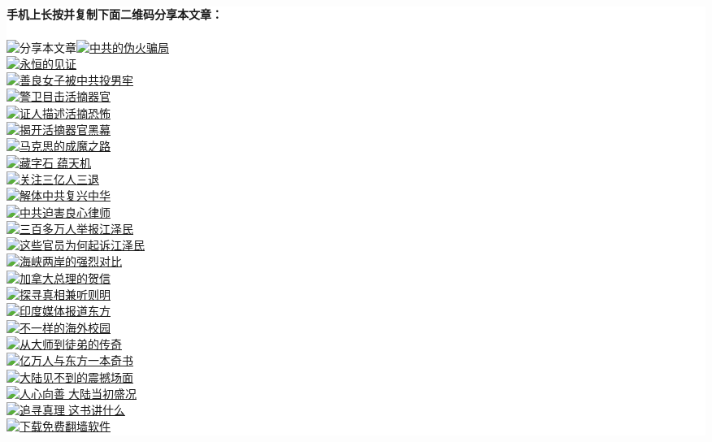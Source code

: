 <strong>手机上长按并复制下面二维码分享本文章：</strong><br><br><img src="https://quickchart.io/qr?size=256&text=https://github.com/1992513/djy/blob/master/gb/5/12/19/n1159197.md%231" title="分享本文章"></td><td VALIGN=TOP><a href="https://github.com/1992513/djy/blob/master/gb/16/1/21/n4622075.md?dfh#1" target="_blank"><img src="https://raw.githubusercontent.com/1992513/djy/master/gb/300/wei-f1.jpg" title="中共的伪火骗局"  alt="中共的伪火骗局"></a><br><a href="https://github.com/1992513/www/blob/master/README.md?dfh#9" target="_blank"><img src="https://raw.githubusercontent.com/1992513/djy/master/gb/300/yong-h.jpg" title="永恒的见证"  alt="永恒的见证"></a><br><a href="https://github.com/1992513/djy/blob/master/gb/13/9/29/n3974789.md?dfh#1" target="_blank"><img src="https://raw.githubusercontent.com/1992513/djy/master/gb/300/shang-lnz.jpg" title="善良女子被中共投男牢"  alt="善良女子被中共投男牢"></a><br><a href="https://github.com/1992513/djy/blob/master/gb/16/3/16/n4663449.md?dfh#1" target="_blank"><img src="https://raw.githubusercontent.com/1992513/djy/master/gb/300/huo-z3.jpg" title="警卫目击活摘器官"  alt="警卫目击活摘器官"></a><br><a href="https://github.com/1992513/djy/blob/master/gb/16/8/7/n8177641.md?dfh#1" target="_blank"><img src="https://raw.githubusercontent.com/1992513/djy/master/gb/300/huo-z4.jpg" title="证人描述活摘恐怖"  alt="证人描述活摘恐怖"></a><br><a href="https://github.com/1992513/djy/blob/master/gb/10/4/19/n2881569.md?dfh#1" target="_blank"><img src="https://raw.githubusercontent.com/1992513/djy/master/gb/300/huo-z1.jpg" title="揭开活摘器官黑幕"  alt="揭开活摘器官黑幕"></a><br><a href="https://github.com/1992513/djy/blob/master/gb/10/11/7/n3077476.md?dfh#1" target="_blank"><img src="https://raw.githubusercontent.com/1992513/djy/master/gb/300/ma-ks.jpg" title="马克思的成魔之路"  alt="马克思的成魔之路"></a><br><a href="https://github.com/1992513/djy/blob/master/gb/14/6/9/n4173977.md?dfh#1" target="_blank"><img src="https://raw.githubusercontent.com/1992513/djy/master/gb/300/chang-zs.jpg" title="藏字石 蕴天机"  alt="藏字石 蕴天机"></a><br><a href="https://github.com/1992513/djy/blob/master/gb/18/5/10/n10381511.md?dfh#1" target="_blank"><img src="https://raw.githubusercontent.com/1992513/djy/master/gb/300/st1.jpg" title="关注三亿人三退"  alt="关注三亿人三退"></a><br><a href="https://github.com/1992513/djy/blob/master/gb/18/3/21/n10237682.md?dfh#1" target="_blank"><img src="https://raw.githubusercontent.com/1992513/djy/master/gb/300/jie-t.jpg" title="解体中共复兴中华"  alt="解体中共复兴中华"></a><br><a href="https://github.com/1992513/djy/blob/master/gb/9/2/9/n2422991.md?dfh#1" target="_blank"><img src="https://raw.githubusercontent.com/1992513/djy/master/gb/300/gao-zs.jpg" title="中共迫害良心律师"  alt="中共迫害良心律师"></a><br><a href="https://github.com/1992513/djy/blob/master/gb/18/12/9/n10900044.md?dfh#1" target="_blank"><img src="https://raw.githubusercontent.com/1992513/djy/master/gb/300/sj1.jpg" title="三百多万人举报江泽民"  alt="三百多万人举报江泽民"></a><br><a href="https://github.com/1992513/djy/blob/master/gb/18/8/28/n10672014.md?dfh#1" target="_blank"><img src="https://raw.githubusercontent.com/1992513/djy/master/gb/300/sj2.jpg" title="这些官员为何起诉江泽民"  alt="这些官员为何起诉江泽民"></a><br><a href="https://github.com/1992513/djy/blob/master/gb/8/12/18/n2367165.md?dfh#1" target="_blank"><img src="https://raw.githubusercontent.com/1992513/djy/master/gb/300/liangan.jpg" title="海峡两岸的强烈对比"  alt="海峡两岸的强烈对比"></a><br><a href="https://github.com/1992513/djy/blob/master/gb/15/12/10/n4593139.md?dfh#1" target="_blank"><img src="https://raw.githubusercontent.com/1992513/djy/master/gb/300/jia-ndzl.jpg" title="加拿大总理的贺信"  alt="加拿大总理的贺信"></a><br><a href="https://github.com/1992513/djy/blob/master/gb/11/6/17/n3289382.md?dfh#1" target="_blank"><img src="https://raw.githubusercontent.com/1992513/djy/master/gb/300/xiao-wd.jpg" title="探寻真相兼听则明"  alt="探寻真相兼听则明"></a><br><a href="https://github.com/1992513/djy/blob/master/gb/18/10/27/n10812623.md?dfh#1" target="_blank"><img src="https://raw.githubusercontent.com/1992513/djy/master/gb/300/yindu.jpg" title="印度媒体报道东方"  alt="印度媒体报道东方"></a><br><a href="https://github.com/1992513/djy/blob/master/gb/18/6/9/n10469652.md?dfh#1" target="_blank"><img src="https://raw.githubusercontent.com/1992513/djy/master/gb/300/xie-j.jpg" title="不一样的海外校园"  alt="不一样的海外校园"></a><br><a href="https://github.com/1992513/djy/blob/master/gb/7/4/5/n1669415.md?dfh#1" target="_blank"><img src="https://raw.githubusercontent.com/1992513/djy/master/gb/300/li-up.jpg" title="从大师到徒弟的传奇"  alt="从大师到徒弟的传奇"></a><br><a href="https://github.com/1992513/djy/blob/master/gb/17/5/26/n9191512.md?dfh#1" target="_blank"><img src="https://raw.githubusercontent.com/1992513/djy/master/gb/300/zfl2.jpg" title="亿万人与东方一本奇书"  alt="亿万人与东方一本奇书"></a><br><a href="https://github.com/1992513/djy/blob/master/gb/13/11/27/n4020290.md?dfh#1" target="_blank"><img src="https://raw.githubusercontent.com/1992513/djy/master/gb/300/zhen-h.jpg" title="大陆见不到的震撼场面"  alt="大陆见不到的震撼场面"></a><br><a href="https://github.com/1992513/djy/blob/master/gb/15/7/17/n4482910.md?dfh#1" target="_blank"><img src="https://raw.githubusercontent.com/1992513/djy/master/gb/300/dalu-sk.jpg" title="人心向善 大陆当初盛况"  alt="人心向善 大陆当初盛况"></a><br><a href="https://github.com/1992513/djy/blob/master/gb/19/1/5/n10955468.md?dfh#1" target="_blank"><img src="https://raw.githubusercontent.com/1992513/djy/master/gb/300/zfl1.jpg" title="追寻真理 这书讲什么"  alt="追寻真理 这书讲什么"></a><br><a href="https://github.com/1992513/www/blob/master/README.md?dfh#1" target="_blank"><img src="https://raw.githubusercontent.com/1992513/djy/master/gb/300/fq1.jpg" title="下载免费翻墙软件"  alt="下载免费翻墙软件"></a><br></td></tr></table>
